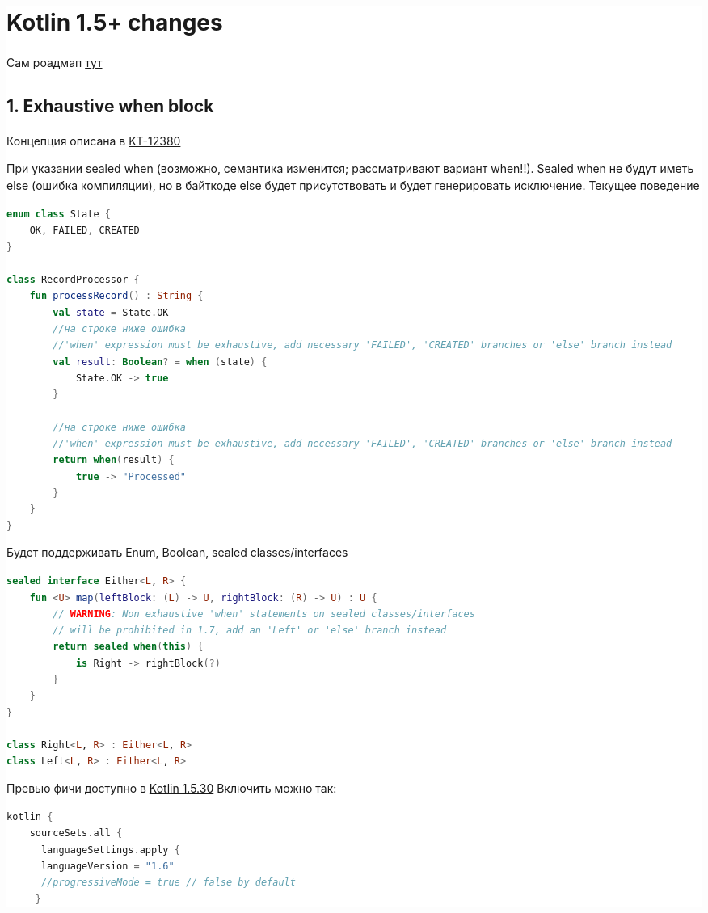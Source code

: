 # Kotlin 1.5+ changes

Сам роадмап [тут](https://youtrack.jetbrains.com/agiles/153-1251/current?_gl=1*1m4ozzq*_ga*MTkzNTA0MDA0Ni4xNjM0MjIxMzky*_ga_J6T75801PF*MTYzNDI0MTczNS44LjEuMTYzNDI0MzU0Ny40Mw..&_ga=2.95665052.1693832810.1634221401-1935040046.1634221392)

## 1. Exhaustive when block

Концепция описана в [KT-12380](https://youtrack.jetbrains.com/issue/KT-12380)

При указании sealed when (возможно, семантика изменится; рассматривают вариант when!!). 
Sealed when не будут иметь else (ошибка компиляции), но в байткоде else будет присутствовать и будет генерировать исключение.
Текущее поведение
```kotlin
enum class State {  
    OK, FAILED, CREATED  
}  
  
class RecordProcessor {  
    fun processRecord() : String {  
        val state = State.OK  
        //на строке ниже ошибка
        //'when' expression must be exhaustive, add necessary 'FAILED', 'CREATED' branches or 'else' branch instead
	    val result: Boolean? = when (state) { 
            State.OK -> true  
        }  
          
        //на строке ниже ошибка
        //'when' expression must be exhaustive, add necessary 'FAILED', 'CREATED' branches or 'else' branch instead
        return when(result) {  
            true -> "Processed"  
        }  
    }  
}
```
Будет поддерживать Enum, Boolean, sealed classes/interfaces

```kotlin
sealed interface Either<L, R> {  
    fun <U> map(leftBlock: (L) -> U, rightBlock: (R) -> U) : U {  
        // WARNING: Non exhaustive 'when' statements on sealed classes/interfaces  
        // will be prohibited in 1.7, add an 'Left' or 'else' branch instead
        return sealed when(this) { 
            is Right -> rightBlock(?)    
        }  
    }  
}  
  
class Right<L, R> : Either<L, R>  
class Left<L, R> : Either<L, R>
```
Превью фичи доступно в [Kotlin 1.5.30](https://kotlinlang.org/docs/whatsnew1530.html#exhaustive-when-statements-for-sealed-and-boolean-subjects)
Включить можно так:
```kotlin
kotlin {  
    sourceSets.all {  
      languageSettings.apply {  
      languageVersion = "1.6"  
      //progressiveMode = true // false by default  
     }  
```